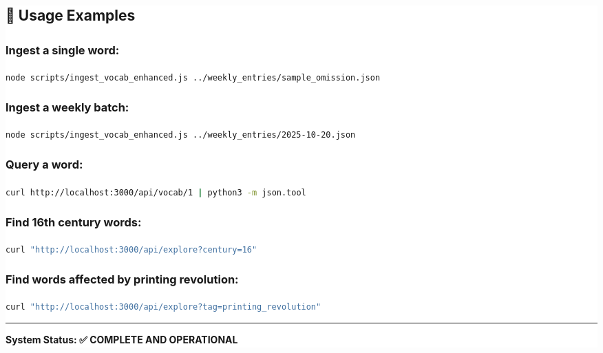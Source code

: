 ## 📝 Usage Examples

### Ingest a single word:
```bash
node scripts/ingest_vocab_enhanced.js ../weekly_entries/sample_omission.json
```

### Ingest a weekly batch:
```bash
node scripts/ingest_vocab_enhanced.js ../weekly_entries/2025-10-20.json
```

### Query a word:
```bash
curl http://localhost:3000/api/vocab/1 | python3 -m json.tool
```

### Find 16th century words:
```bash
curl "http://localhost:3000/api/explore?century=16"
```

### Find words affected by printing revolution:
```bash
curl "http://localhost:3000/api/explore?tag=printing_revolution"
```

---

**System Status: ✅ COMPLETE AND OPERATIONAL**

